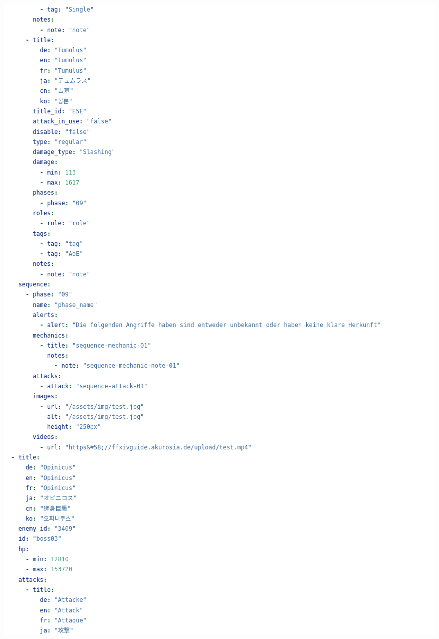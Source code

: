 ```yaml
          - tag: "Single"
        notes:
          - note: "note"
      - title:
          de: "Tumulus"
          en: "Tumulus"
          fr: "Tumulus"
          ja: "テュムラス"
          cn: "古墓"
          ko: "봉분"
        title_id: "E5E"
        attack_in_use: "false"
        disable: "false"
        type: "regular"
        damage_type: "Slashing"
        damage:
          - min: 113
          - max: 1617
        phases:
          - phase: "09"
        roles:
          - role: "role"
        tags:
          - tag: "tag"
          - tag: "AoE"
        notes:
          - note: "note"
    sequence:
      - phase: "09"
        name: "phase_name"
        alerts:
          - alert: "Die folgenden Angriffe haben sind entweder unbekannt oder haben keine klare Herkunft"
        mechanics:
          - title: "sequence-mechanic-01"
            notes:
              - note: "sequence-mechanic-note-01"
        attacks:
          - attack: "sequence-attack-01"
        images:
          - url: "/assets/img/test.jpg"
            alt: "/assets/img/test.jpg"
            height: "250px"
        videos:
          - url: "https&#58;//ffxivguide.akurosia.de/upload/test.mp4"
  - title:
      de: "Opinicus"
      en: "Opinicus"
      fr: "Opinicus"
      ja: "オピニコス"
      cn: "狮身巨鹰"
      ko: "오피니쿠스"
    enemy_id: "3409"
    id: "boss03"
    hp:
      - min: 12810
      - max: 153720
    attacks:
      - title:
          de: "Attacke"
          en: "Attack"
          fr: "Attaque"
          ja: "攻撃"
```